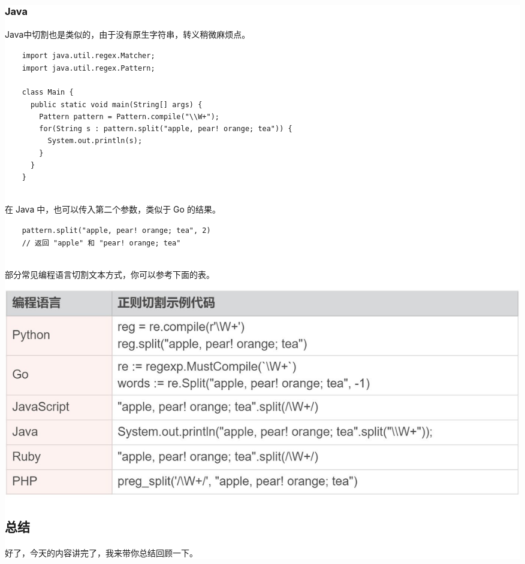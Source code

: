 ### Java

Java中切割也是类似的，由于没有原生字符串，转义稍微麻烦点。

```
    import java.util.regex.Matcher;
    import java.util.regex.Pattern;
    
    class Main {
      public static void main(String[] args) {
        Pattern pattern = Pattern.compile("\\W+");
        for(String s : pattern.split("apple, pear! orange; tea")) {
          System.out.println(s);
        }
      }
    }
    

```

在 Java 中，也可以传入第二个参数，类似于 Go 的结果。

```
    pattern.split("apple, pear! orange; tea", 2)
    // 返回 "apple" 和 "pear! orange; tea"
    

```

部分常见编程语言切割文本方式，你可以参考下面的表。

![](./httpsstatic001geekbangorgresourceimage67566708a65e269e645abb9c6ca85b5a4b56.jpg)

## 总结

好了，今天的内容讲完了，我来带你总结回顾一下。

